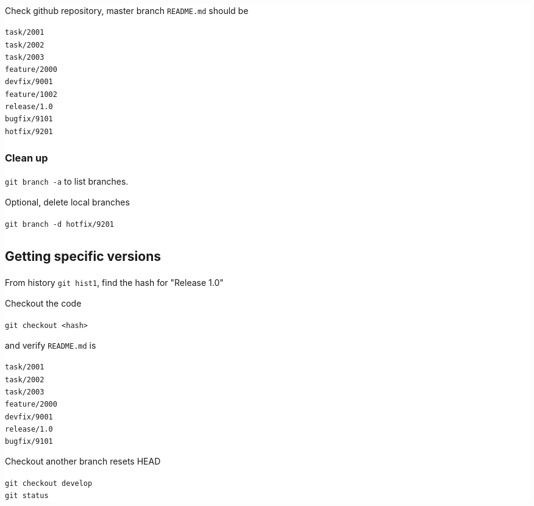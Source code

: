 Check github repository, master branch `README.md` should be

```
task/2001
task/2002
task/2003
feature/2000
devfix/9001
feature/1002
release/1.0
bugfix/9101
hotfix/9201
```

### Clean up

`git branch -a` to list branches.

Optional, delete local branches

```
git branch -d hotfix/9201
```

## Getting specific versions

From history `git hist1`, find the hash for "Release 1.0"

Checkout the code

```
git checkout <hash>
```

and verify `README.md` is

```
task/2001
task/2002
task/2003
feature/2000
devfix/9001
release/1.0
bugfix/9101
```

Checkout another branch resets HEAD

```
git checkout develop
git status
```



